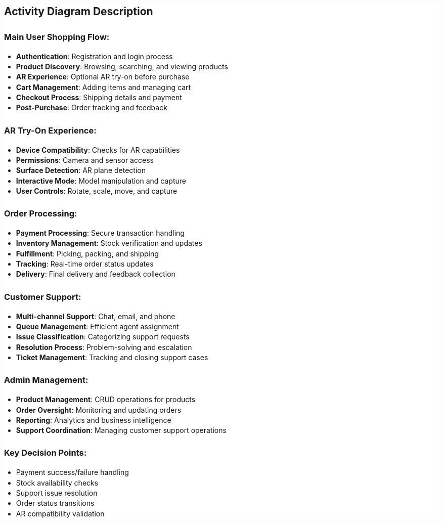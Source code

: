 ## Activity Diagram Description

### Main User Shopping Flow:
- **Authentication**: Registration and login process
- **Product Discovery**: Browsing, searching, and viewing products
- **AR Experience**: Optional AR try-on before purchase
- **Cart Management**: Adding items and managing cart
- **Checkout Process**: Shipping details and payment
- **Post-Purchase**: Order tracking and feedback

### AR Try-On Experience:
- **Device Compatibility**: Checks for AR capabilities
- **Permissions**: Camera and sensor access
- **Surface Detection**: AR plane detection
- **Interactive Mode**: Model manipulation and capture
- **User Controls**: Rotate, scale, move, and capture

### Order Processing:
- **Payment Processing**: Secure transaction handling
- **Inventory Management**: Stock verification and updates
- **Fulfillment**: Picking, packing, and shipping
- **Tracking**: Real-time order status updates
- **Delivery**: Final delivery and feedback collection

### Customer Support:
- **Multi-channel Support**: Chat, email, and phone
- **Queue Management**: Efficient agent assignment
- **Issue Classification**: Categorizing support requests
- **Resolution Process**: Problem-solving and escalation
- **Ticket Management**: Tracking and closing support cases

### Admin Management:
- **Product Management**: CRUD operations for products
- **Order Oversight**: Monitoring and updating orders
- **Reporting**: Analytics and business intelligence
- **Support Coordination**: Managing customer support operations

### Key Decision Points:
- Payment success/failure handling
- Stock availability checks
- Support issue resolution
- Order status transitions
- AR compatibility validation 